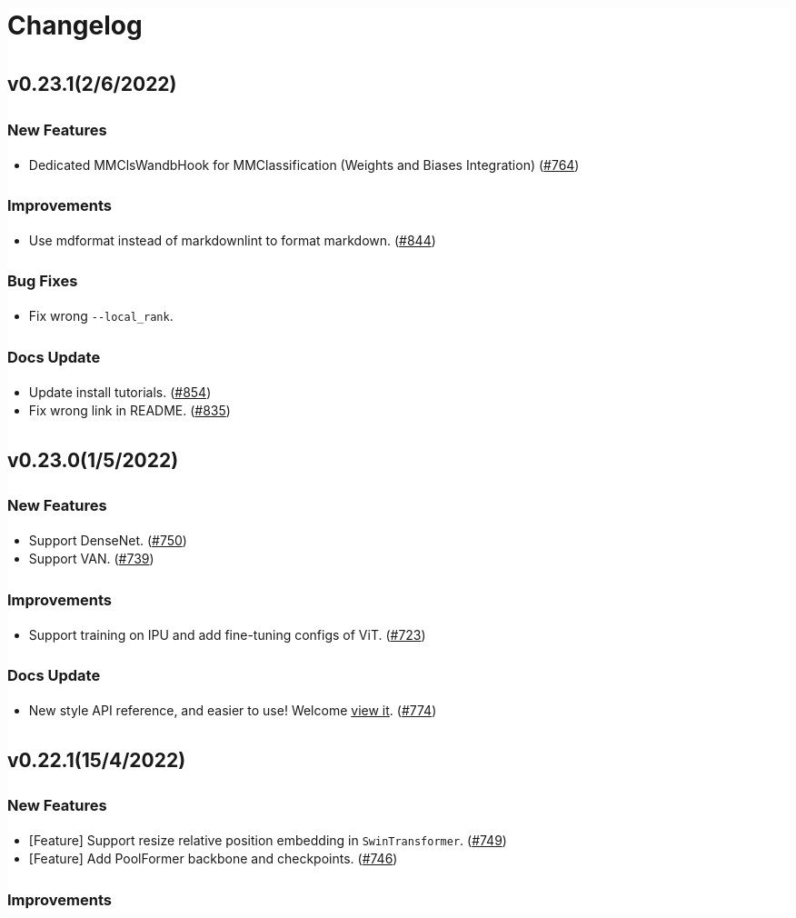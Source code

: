 # Changelog

## v0.23.1(2/6/2022)

### New Features

- Dedicated MMClsWandbHook for MMClassification (Weights and Biases Integration) ([#764](https://github.com/open-mmlab/mmclassification/pull/764))

### Improvements

- Use mdformat instead of markdownlint to format markdown. ([#844](https://github.com/open-mmlab/mmclassification/pull/844))

### Bug Fixes

- Fix wrong `--local_rank`.

### Docs Update

- Update install tutorials. ([#854](https://github.com/open-mmlab/mmclassification/pull/854))
- Fix wrong link in README. ([#835](https://github.com/open-mmlab/mmclassification/pull/835))

## v0.23.0(1/5/2022)

### New Features

- Support DenseNet. ([#750](https://github.com/open-mmlab/mmclassification/pull/750))
- Support VAN. ([#739](https://github.com/open-mmlab/mmclassification/pull/739))

### Improvements

- Support training on IPU and add fine-tuning configs of ViT. ([#723](https://github.com/open-mmlab/mmclassification/pull/723))

### Docs Update

- New style API reference, and easier to use! Welcome [view it](https://mmclassification.readthedocs.io/en/master/api/models.html). ([#774](https://github.com/open-mmlab/mmclassification/pull/774))

## v0.22.1(15/4/2022)

### New Features

- \[Feature\] Support resize relative position embedding in `SwinTransformer`. ([#749](https://github.com/open-mmlab/mmclassification/pull/749))
- \[Feature\] Add PoolFormer backbone and checkpoints. ([#746](https://github.com/open-mmlab/mmclassification/pull/746))

### Improvements
